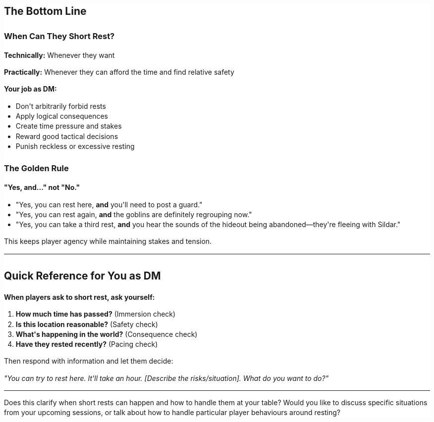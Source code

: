 
## The Bottom Line

### When Can They Short Rest?

**Technically:** Whenever they want

**Practically:** Whenever they can afford the time and find relative safety

**Your job as DM:**

- Don't arbitrarily forbid rests
- Apply logical consequences
- Create time pressure and stakes
- Reward good tactical decisions
- Punish reckless or excessive resting

### The Golden Rule

**"Yes, and..." not "No."**

- "Yes, you can rest here, **and** you'll need to post a guard."
- "Yes, you can rest again, **and** the goblins are definitely regrouping now."
- "Yes, you can take a third rest, **and** you hear the sounds of the hideout being abandoned—they're fleeing with Sildar."

This keeps player agency while maintaining stakes and tension.

---

## Quick Reference for You as DM

**When players ask to short rest, ask yourself:**

1. **How much time has passed?** (Immersion check)
2. **Is this location reasonable?** (Safety check)
3. **What's happening in the world?** (Consequence check)
4. **Have they rested recently?** (Pacing check)

Then respond with information and let them decide:

_"You can try to rest here. It'll take an hour. [Describe the risks/situation]. What do you want to do?"_

---

Does this clarify when short rests can happen and how to handle them at your table? Would you like to discuss specific situations from your upcoming sessions, or talk about how to handle particular player behaviours around resting?